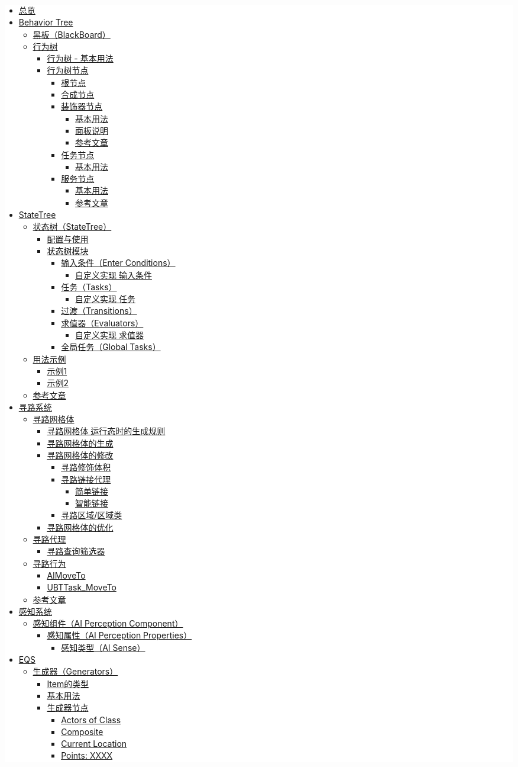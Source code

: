 
- [总览](#总览)
- [Behavior Tree](#behavior-tree)
  - [黑板（BlackBoard）](#黑板blackboard)
  - [行为树](#行为树)
    - [行为树 - 基本用法](#行为树---基本用法)
    - [行为树节点](#行为树节点)
      - [根节点](#根节点)
      - [合成节点](#合成节点)
      - [装饰器节点](#装饰器节点)
        - [基本用法](#基本用法)
        - [面板说明](#面板说明)
        - [参考文章](#参考文章)
      - [任务节点](#任务节点)
        - [基本用法](#基本用法-1)
      - [服务节点](#服务节点)
        - [基本用法](#基本用法-2)
        - [参考文章](#参考文章-1)
- [StateTree](#statetree)
  - [状态树（StateTree）](#状态树statetree)
    - [配置与使用](#配置与使用)
    - [状态树模块](#状态树模块)
      - [输入条件（Enter Conditions）](#输入条件enter-conditions)
        - [自定义实现 输入条件](#自定义实现-输入条件)
      - [任务（Tasks）](#任务tasks)
        - [自定义实现 任务](#自定义实现-任务)
      - [过渡（Transitions）](#过渡transitions)
      - [求值器（Evaluators）](#求值器evaluators)
        - [自定义实现 求值器](#自定义实现-求值器)
      - [全局任务（Global Tasks）](#全局任务global-tasks)
  - [用法示例](#用法示例)
    - [示例1](#示例1)
    - [示例2](#示例2)
  - [参考文章](#参考文章-2)
- [寻路系统](#寻路系统)
  - [寻路网格体](#寻路网格体)
    - [寻路网格体 运行态时的生成规则](#寻路网格体-运行态时的生成规则)
    - [寻路网格体的生成](#寻路网格体的生成)
    - [寻路网格体的修改](#寻路网格体的修改)
      - [寻路修饰体积](#寻路修饰体积)
      - [寻路链接代理](#寻路链接代理)
        - [简单链接](#简单链接)
        - [智能链接](#智能链接)
      - [寻路区域/区域类](#寻路区域区域类)
    - [寻路网格体的优化](#寻路网格体的优化)
  - [寻路代理](#寻路代理)
    - [寻路查询筛选器](#寻路查询筛选器)
  - [寻路行为](#寻路行为)
    - [AIMoveTo](#aimoveto)
    - [UBTTask\_MoveTo](#ubttask_moveto)
  - [参考文章](#参考文章-3)
- [感知系统](#感知系统)
  - [感知组件（AI Perception Component）](#感知组件ai-perception-component)
    - [感知属性（AI Perception Properties）](#感知属性ai-perception-properties)
      - [感知类型（AI Sense）](#感知类型ai-sense)
- [EQS](#eqs)
  - [生成器（Generators）](#生成器generators)
    - [Item的类型](#item的类型)
    - [基本用法](#基本用法-3)
    - [生成器节点](#生成器节点)
      - [Actors of Class](#actors-of-class)
      - [Composite](#composite)
      - [Current Location](#current-location)
      - [Points: XXXX](#points-xxxx)
